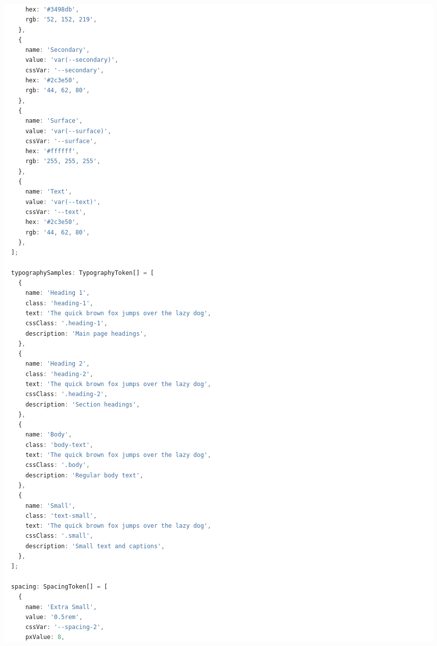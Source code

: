 ```ts
      hex: '#3498db',
      rgb: '52, 152, 219',
    },
    {
      name: 'Secondary',
      value: 'var(--secondary)',
      cssVar: '--secondary',
      hex: '#2c3e50',
      rgb: '44, 62, 80',
    },
    {
      name: 'Surface',
      value: 'var(--surface)',
      cssVar: '--surface',
      hex: '#ffffff',
      rgb: '255, 255, 255',
    },
    {
      name: 'Text',
      value: 'var(--text)',
      cssVar: '--text',
      hex: '#2c3e50',
      rgb: '44, 62, 80',
    },
  ];

  typographySamples: TypographyToken[] = [
    {
      name: 'Heading 1',
      class: 'heading-1',
      text: 'The quick brown fox jumps over the lazy dog',
      cssClass: '.heading-1',
      description: 'Main page headings',
    },
    {
      name: 'Heading 2',
      class: 'heading-2',
      text: 'The quick brown fox jumps over the lazy dog',
      cssClass: '.heading-2',
      description: 'Section headings',
    },
    {
      name: 'Body',
      class: 'body-text',
      text: 'The quick brown fox jumps over the lazy dog',
      cssClass: '.body',
      description: 'Regular body text',
    },
    {
      name: 'Small',
      class: 'text-small',
      text: 'The quick brown fox jumps over the lazy dog',
      cssClass: '.small',
      description: 'Small text and captions',
    },
  ];

  spacing: SpacingToken[] = [
    {
      name: 'Extra Small',
      value: '0.5rem',
      cssVar: '--spacing-2',
      pxValue: 8,
```